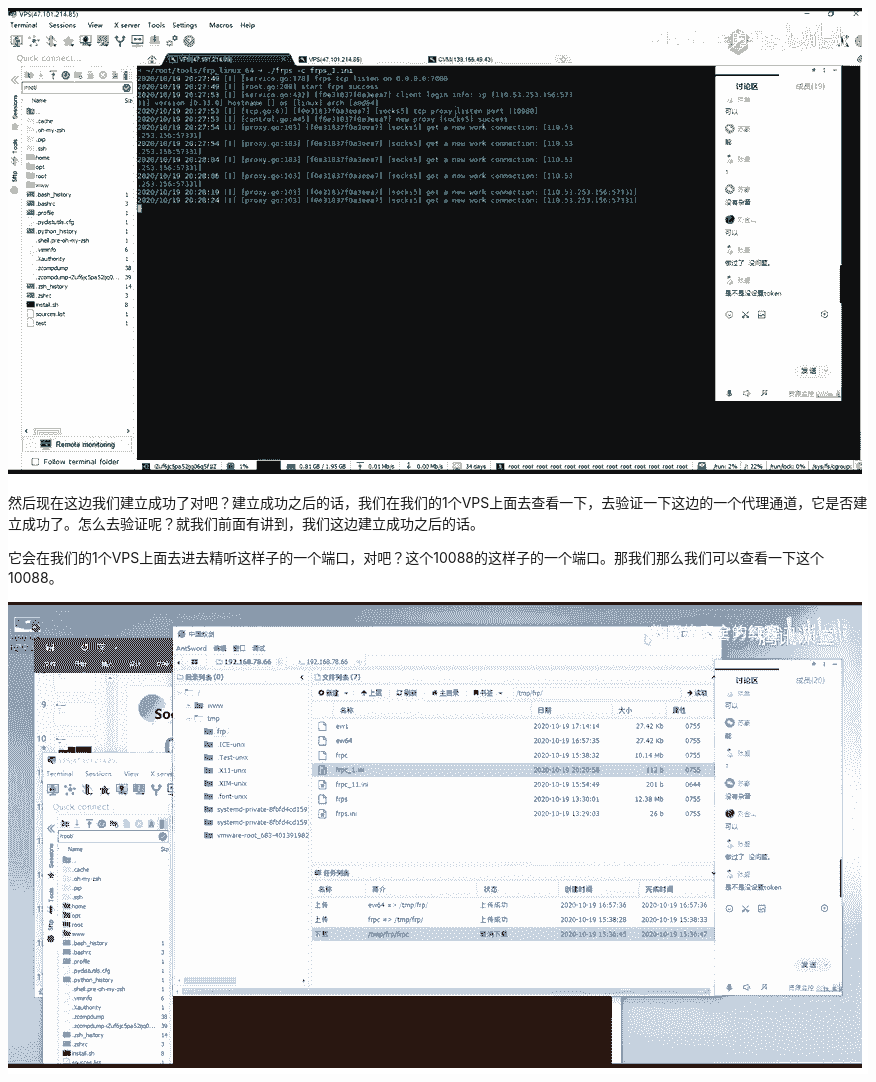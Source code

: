 ![](img/d924d878fa9d64d263084d2110a72810_76.png)

然后现在这边我们建立成功了对吧？建立成功之后的话，我们在我们的1个VPS上面去查看一下，去验证一下这边的一个代理通道，它是否建立成功了。怎么去验证呢？就我们前面有讲到，我们这边建立成功之后的话。

它会在我们的1个VPS上面去进去精听这样子的一个端口，对吧？这个10088的这样子的一个端口。那我们那么我们可以查看一下这个10088。



![](img/d924d878fa9d64d263084d2110a72810_78.png)
